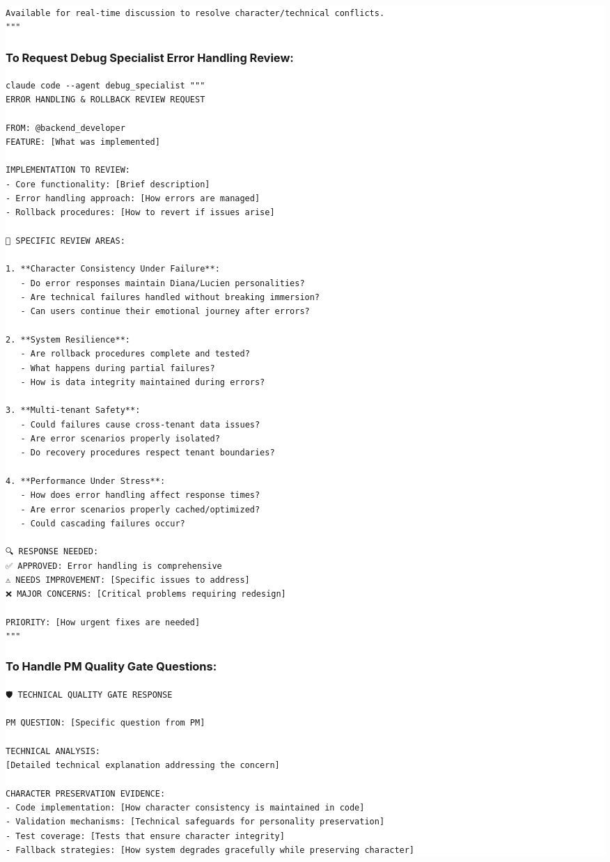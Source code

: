 ```
Available for real-time discussion to resolve character/technical conflicts.
"""
```

### To Request Debug Specialist Error Handling Review:
```
claude code --agent debug_specialist """
ERROR HANDLING & ROLLBACK REVIEW REQUEST

FROM: @backend_developer
FEATURE: [What was implemented]

IMPLEMENTATION TO REVIEW:
- Core functionality: [Brief description]
- Error handling approach: [How errors are managed]
- Rollback procedures: [How to revert if issues arise]

🚨 SPECIFIC REVIEW AREAS:

1. **Character Consistency Under Failure**:
   - Do error responses maintain Diana/Lucien personalities?
   - Are technical failures handled without breaking immersion?
   - Can users continue their emotional journey after errors?

2. **System Resilience**:
   - Are rollback procedures complete and tested?
   - What happens during partial failures?
   - How is data integrity maintained during errors?

3. **Multi-tenant Safety**:
   - Could failures cause cross-tenant data issues?
   - Are error scenarios properly isolated?
   - Do recovery procedures respect tenant boundaries?

4. **Performance Under Stress**:
   - How does error handling affect response times?
   - Are error scenarios properly cached/optimized?
   - Could cascading failures occur?

🔍 RESPONSE NEEDED:
✅ APPROVED: Error handling is comprehensive
⚠️ NEEDS IMPROVEMENT: [Specific issues to address]
❌ MAJOR CONCERNS: [Critical problems requiring redesign]

PRIORITY: [How urgent fixes are needed]
"""
```

### To Handle PM Quality Gate Questions:
```
🛡️ TECHNICAL QUALITY GATE RESPONSE

PM QUESTION: [Specific question from PM]

TECHNICAL ANALYSIS:
[Detailed technical explanation addressing the concern]

CHARACTER PRESERVATION EVIDENCE:
- Code implementation: [How character consistency is maintained in code]
- Validation mechanisms: [Technical safeguards for personality preservation]
- Test coverage: [Tests that ensure character integrity]
- Fallback strategies: [How system degrades gracefully while preserving character]

```